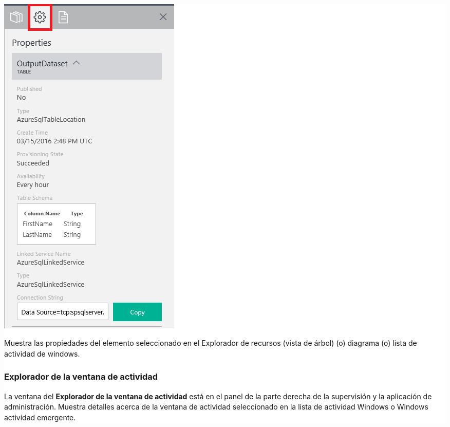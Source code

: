 ![Ventana Propiedades](./media/data-factory-monitor-manage-app/PropertiesWindow.png)

Muestra las propiedades del elemento seleccionado en el Explorador de recursos (vista de árbol) (o) diagrama (o) lista de actividad de windows. 

### <a name="activity-window-explorer"></a>Explorador de la ventana de actividad

La ventana del **Explorador de la ventana de actividad** está en el panel de la parte derecha de la supervisión y la aplicación de administración. Muestra detalles acerca de la ventana de actividad seleccionado en la lista de actividad Windows o Windows actividad emergente. 
